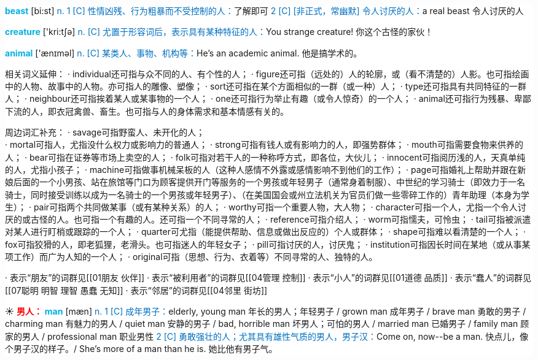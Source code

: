 <font color="sky blue">**beast**</font> [bi:st] 
<font color="#0070c0">n. 1 [C] 性情凶残、行为粗暴而不受控制的人：</font>了解即可 <font color="#0070c0">2 [C] [非正式，常幽默] 令人讨厌的人：</font>a real beast 令人讨厌的人

<font color="sky blue">**creature**</font> ['kri:tʃə] 
<font color="#0070c0">n. [C] 尤置于形容词后，表示具有某种特征的人：</font>You strange creature! 你这个古怪的家伙！

<font color="sky blue">**animal**</font> ['ænɪməl] 
<font color="#0070c0">n. [C] 某类人、事物、机构等：</font>He’s an academic animal. 他是搞学术的。

相关词义延伸：
· individual还可指与众不同的人、有个性的人；
· figure还可指（远处的）人的轮廓，或（看不清楚的）人影。也可指绘画中的人物、故事中的人物。亦可指人的雕像、塑像；
· sort还可指在某个方面相似的一群（或一种）人；
· type还可指具有共同特征的一群人；
· neighbour还可指挨着某人或某事物的一个人；
· one还可指行为举止有趣（或令人惊奇）的一个人；
· animal还可指行为残暴、卑鄙下流的人，即衣冠禽兽、畜生。也可指与人的身体需求和基本情感有关的。

周边词汇补充：
· savage可指野蛮人、未开化的人；   
· mortal可指人，尤指没什么权力或影响力的普通人；
· strong可指有钱人或有影响力的人，即强势群体；
· mouth可指需要食物来供养的人；
· bear可指在证券等市场上卖空的人；
· folk可指对若干人的一种称呼方式，即各位，大伙儿；
· innocent可指阅历浅的人，天真单纯的人，尤指小孩子；
· machine可指做事机械呆板的人（这种人感情不外露或感情影响不到他们的工作）；
· page可指婚礼上帮助并跟在新娘后面的一个小男孩、站在旅馆等门口为顾客提供开门等服务的一个男孩或年轻男子（通常身着制服）、中世纪的学习骑士（即效力于一名骑士，同时接受训练以成为一名骑士的一个男孩或年轻男子）、（在美国国会或州立法机关为官员们做一些零碎工作的）青年助理（本身为学生）；
· pair可指两个共同做某事（或有某种关系）的人；
· worthy可指一个重要人物，大人物；
· character可指一个人，尤指一个令人讨厌的或古怪的人。也可指一个有趣的人。还可指一个不同寻常的人；
· reference可指介绍人；
· worm可指懦夫，可怜虫；
· tail可指被派遣对某人进行盯梢或跟踪的一个人；
· quarter可尤指（能提供帮助、信息或做出反应的）个人或群体；
· shape可指难以看清楚的一个人；
· fox可指狡猾的人，即老狐狸，老滑头。也可指迷人的年轻女子；
· pill可指讨厌的人，讨厌鬼；
· institution可指因长时间在某地（或从事某项工作）而广为人知的一个人；
· original可指（思想、行为、衣着等）不同寻常的人、独特的人。

· 表示“朋友”的词群见[[01朋友 伙伴]]
· 表示“被利用者”的词群见[[04管理 控制]]
· 表示“小人”的词群见[[01道德 品质]]
· 表示“蠢人”的词群见[[07聪明 明智 理智 愚蠢 无知]]
· 表示“邻居”的词群见[[04邻里 街坊]]

☀ <font color="red">**男人：**</font>
<font color="sky blue">**man**</font> [mæn] 
<font color="#0070c0">n. 1 [C] 成年男子：</font>elderly, young man 年长的男人；年轻男子 / grown man 成年男子 / brave man 勇敢的男子 / charming man 有魅力的男人 / quiet man 安静的男子 / bad, horrible man 坏男人；可怕的男人 / married man 已婚男子 / family man 顾家的男人 / professional man 职业男性 <font color="#0070c0">2 [C] 勇敢强壮的人；尤其具有雄性气质的男人，男子汉：</font>Come on, now--be a man. 快点儿，像个男子汉的样子。/ She’s more of a man than he is. 她比他有男子气。
